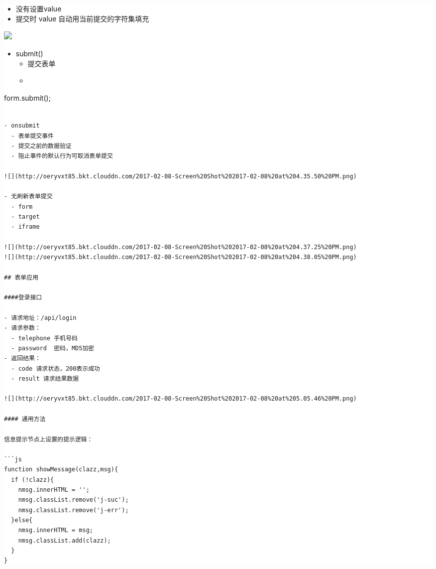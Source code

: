   - 没有设置value
  - 提交时 value 自动用当前提交的字符集填充

![](http://oeryvxt85.bkt.clouddn.com/2017-02-08-Screen%20Shot%202017-02-08%20at%204.30.35%20PM.png)

- submit()
  - 提交表单
  - ```
form.submit();
```

- onsubmit
  - 表单提交事件
  - 提交之前的数据验证
  - 阻止事件的默认行为可取消表单提交

![](http://oeryvxt85.bkt.clouddn.com/2017-02-08-Screen%20Shot%202017-02-08%20at%204.35.50%20PM.png)

- 无刷新表单提交
  - form
  - target
  - iframe

![](http://oeryvxt85.bkt.clouddn.com/2017-02-08-Screen%20Shot%202017-02-08%20at%204.37.25%20PM.png)
![](http://oeryvxt85.bkt.clouddn.com/2017-02-08-Screen%20Shot%202017-02-08%20at%204.38.05%20PM.png)

## 表单应用

####登录接口

- 请求地址：/api/login
- 请求参数：
  - telephone 手机号码
  - password  密码，MD5加密
- 返回结果：
  - code 请求状态，200表示成功
  - result 请求结果数据

![](http://oeryvxt85.bkt.clouddn.com/2017-02-08-Screen%20Shot%202017-02-08%20at%205.05.46%20PM.png)

#### 通用方法

信息提示节点上设置的提示逻辑：

```js
function showMessage(clazz,msg){
  if (!clazz){
    nmsg.innerHTML = '';
    nmsg.classList.remove('j-suc');
    nmsg.classList.remove('j-err');
  }else{
    nmsg.innerHTML = msg;
    nmsg.classList.add(clazz);
  }
}
```
